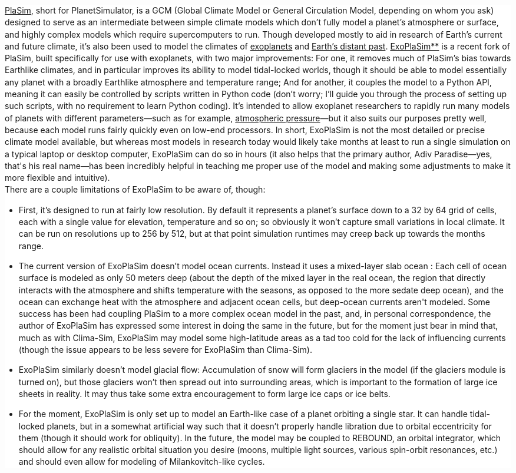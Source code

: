  
[PlaSim](https://www.mi.uni-hamburg.de/en/arbeitsgruppen/theoretische-meteorologie/modelle/plasim.html), short for PlanetSimulator, is a GCM (Global Climate Model or General Circulation Model, depending on whom you ask) designed to serve as an intermediate between simple climate models which don’t fully model a planet’s atmosphere or surface, and highly complex models which require supercomputers to run. Though developed mostly to aid in research of Earth’s current and future climate, it’s also been used to model the climates of [exoplanets](https://iopscience.iop.org/article/10.3847/1538-4357/aad5eb/meta) and [Earth’s distant past](https://ui.adsabs.harvard.edu/abs/2009EGUGA..11.5407H/abstract).
[ExoPlaSim**](https://github.com/alphaparrot/ExoPlaSim) is a recent fork of PlaSim, built specifically for use with exoplanets, with two major improvements: For one, it removes much of PlaSim’s bias towards Earthlike climates, and in particular improves its ability to model tidal-locked worlds, though it should be able to model essentially any planet with a broadly Earthlike atmosphere and temperature range; And for another, it couples the model to a Python API, meaning it can easily be controlled by scripts written in Python code (don’t worry; I’ll guide you through the process of setting up such scripts, with no requirement to learn Python coding). It’s intended to allow exoplanet researchers to rapidly run many models of planets with different parameters—such as for example, [atmospheric pressure](https://www.sciencedirect.com/science/article/abs/pii/S0019103520306187)—but it also suits our purposes pretty well, because each model runs fairly quickly even on low-end processors.
In short, ExoPlaSim is not the most detailed or precise climate model available, but whereas most models in research today would likely take months at least to run a single simulation on a typical laptop or desktop computer, ExoPlaSim can do so in hours (it also helps that the primary author, Adiv Paradise—yes, that's his real name—has been incredibly helpful in teaching me proper use of the model and making some adjustments to make it more flexible and intuitive).  
There are a couple limitations of ExoPlaSim to be aware of, though:

  * First, it’s designed to run at fairly low resolution. By default it represents a planet’s surface down to a 32 by 64 grid of cells, each with a single value for elevation, temperature and so on; so obviously it won’t capture small variations in local climate. It can be run on resolutions up to 256 by 512, but at that point simulation runtimes may creep back up towards the months range.  
  

  * The current version of ExoPlaSim doesn’t model ocean currents. Instead it uses a mixed-layer slab ocean : Each cell of ocean surface is modeled as only 50 meters deep (about the depth of the mixed layer in the real ocean, the region that directly interacts with the atmosphere and shifts temperature with the seasons, as opposed to the more sedate deep ocean), and the ocean can exchange heat with the atmosphere and adjacent ocean cells, but deep-ocean currents aren't modeled. Some success has been had coupling PlaSim to a more complex ocean model in the past, and, in personal correspondence, the author of ExoPlaSim has expressed some interest in doing the same in the future, but for the moment just bear in mind that, much as with Clima-Sim, ExoPlaSim may model some high-latitude areas as a tad too cold for the lack of influencing currents (though the issue appears to be less severe for ExoPlaSim than Clima-Sim).  
  

  * ExoPlaSim similarly doesn’t model glacial flow: Accumulation of snow will form glaciers in the model (if the glaciers module is turned on), but those glaciers won’t then spread out into surrounding areas, which is important to the formation of large ice sheets in reality. It may thus take some extra encouragement to form large ice caps or ice belts.  
  

  * For the moment, ExoPlaSim is only set up to model an Earth-like case of a planet orbiting a single star. It can handle tidal-locked planets, but in a somewhat artificial way such that it doesn’t properly handle libration due to orbital eccentricity for them (though it should work for obliquity). In the future, the model may be coupled to REBOUND, an orbital integrator, which should allow for any realistic orbital situation you desire (moons, multiple light sources, various spin-orbit resonances, etc.) and should even allow for modeling of Milankovitch-like cycles.  
  